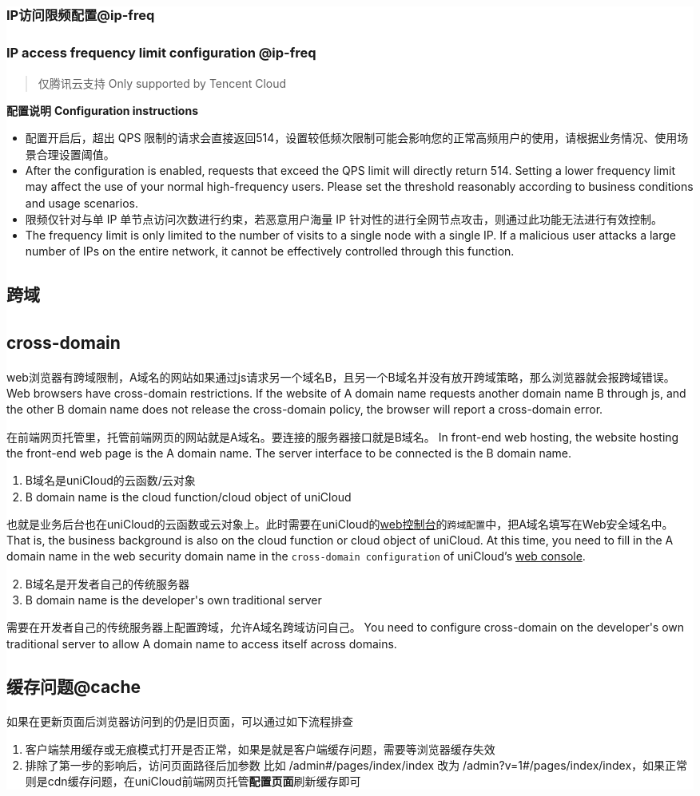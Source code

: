 ### IP访问限频配置@ip-freq
### IP access frequency limit configuration @ip-freq

> 仅腾讯云支持
> Only supported by Tencent Cloud

**配置说明**
**Configuration instructions**

- 配置开启后，超出 QPS 限制的请求会直接返回514，设置较低频次限制可能会影响您的正常高频用户的使用，请根据业务情况、使用场景合理设置阈值。
- After the configuration is enabled, requests that exceed the QPS limit will directly return 514. Setting a lower frequency limit may affect the use of your normal high-frequency users. Please set the threshold reasonably according to business conditions and usage scenarios.
- 限频仅针对与单 IP 单节点访问次数进行约束，若恶意用户海量 IP 针对性的进行全网节点攻击，则通过此功能无法进行有效控制。
- The frequency limit is only limited to the number of visits to a single node with a single IP. If a malicious user attacks a large number of IPs on the entire network, it cannot be effectively controlled through this function.

## 跨域
## cross-domain

web浏览器有跨域限制，A域名的网站如果通过js请求另一个域名B，且另一个B域名并没有放开跨域策略，那么浏览器就会报跨域错误。
Web browsers have cross-domain restrictions. If the website of A domain name requests another domain name B through js, and the other B domain name does not release the cross-domain policy, the browser will report a cross-domain error.

在前端网页托管里，托管前端网页的网站就是A域名。要连接的服务器接口就是B域名。
In front-end web hosting, the website hosting the front-end web page is the A domain name. The server interface to be connected is the B domain name.

1. B域名是uniCloud的云函数/云对象
1. B domain name is the cloud function/cloud object of uniCloud

也就是业务后台也在uniCloud的云函数或云对象上。此时需要在uniCloud的[web控制台](https://unicloud.dcloud.net.cn/)的`跨域配置`中，把A域名填写在Web安全域名中。
That is, the business background is also on the cloud function or cloud object of uniCloud. At this time, you need to fill in the A domain name in the web security domain name in the `cross-domain configuration` of uniCloud’s [web console](https://unicloud.dcloud.net.cn/).

2. B域名是开发者自己的传统服务器
2. B domain name is the developer's own traditional server

需要在开发者自己的传统服务器上配置跨域，允许A域名跨域访问自己。
You need to configure cross-domain on the developer's own traditional server to allow A domain name to access itself across domains.

## 缓存问题@cache

如果在更新页面后浏览器访问到的仍是旧页面，可以通过如下流程排查

1. 客户端禁用缓存或无痕模式打开是否正常，如果是就是客户端缓存问题，需要等浏览器缓存失效 
2. 排除了第一步的影响后，访问页面路径后加参数 比如 /admin#/pages/index/index 改为 /admin?v=1#/pages/index/index，如果正常则是cdn缓存问题，在uniCloud前端网页托管**配置页面**刷新缓存即可
